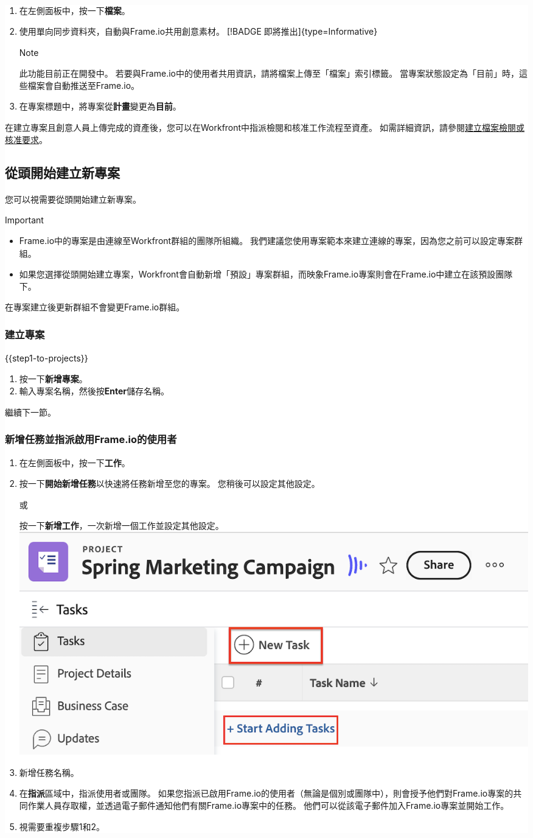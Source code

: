 1. 在左側面板中，按一下&#x200B;**檔案**。
1. 使用單向同步資料夾，自動與Frame.io共用創意素材。 [!BADGE 即將推出]{type=Informative}

   >[!NOTE]
   >
   >此功能目前正在開發中。 若要與Frame.io中的使用者共用資訊，請將檔案上傳至「檔案」索引標籤。 當專案狀態設定為「目前」時，這些檔案會自動推送至Frame.io。

1. 在專案標題中，將專案從&#x200B;**計畫**&#x200B;變更為&#x200B;**目前**。

在建立專案且創意人員上傳完成的資產後，您可以在Workfront中指派檢閱和核准工作流程至資產。 如需詳細資訊，請參閱[建立檔案檢閱或核准要求](/help/quicksilver/review-and-approve-work/document-reviews-and-approvals/manage-document-approvals/create-a-document-approval.md)。

## 從頭開始建立新專案

您可以視需要從頭開始建立新專案。

>[!IMPORTANT]
>
>* Frame.io中的專案是由連線至Workfront群組的團隊所組織。 我們建議您使用專案範本來建立連線的專案，因為您之前可以設定專案群組。
>
>
>* 如果您選擇從頭開始建立專案，Workfront會自動新增「預設」專案群組，而映象Frame.io專案則會在Frame.io中建立在該預設團隊下。
>
>在專案建立後更新群組不會變更Frame.io群組。

### 建立專案

{{step1-to-projects}}

1. 按一下&#x200B;**新增專案**。
1. 輸入專案名稱，然後按&#x200B;**Enter**&#x200B;儲存名稱。

繼續下一節。

### 新增任務並指派啟用Frame.io的使用者

1. 在左側面板中，按一下&#x200B;**工作**。
1. 按一下&#x200B;**開始新增任務**&#x200B;以快速將任務新增至您的專案。 您稍後可以設定其他設定。

   或

   按一下&#x200B;**新增工作**，一次新增一個工作並設定其他設定。
   ![新任務](assets/add-project-tasks.png)
1. 新增任務名稱。
1. 在&#x200B;**指派**&#x200B;區域中，指派使用者或團隊。 如果您指派已啟用Frame.io的使用者（無論是個別或團隊中），則會授予他們對Frame.io專案的共同作業人員存取權，並透過電子郵件通知他們有關Frame.io專案中的任務。 他們可以從該電子郵件加入Frame.io專案並開始工作。
1. 視需要重複步驟1和2。